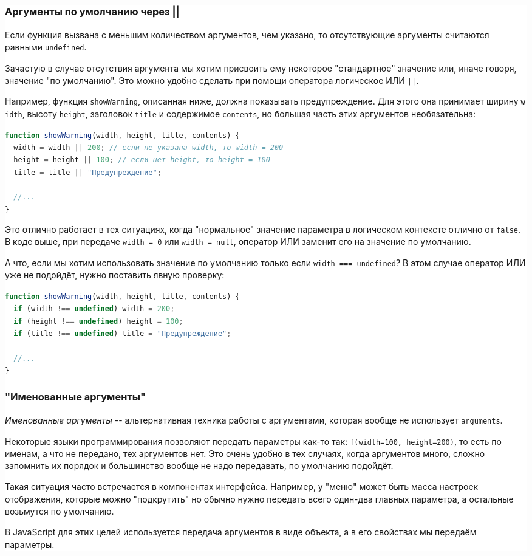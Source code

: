 ### Аргументы по умолчанию через ||

Если функция вызвана с меньшим количеством аргументов, чем указано, то отсутствующие аргументы считаются равными `undefined`.

Зачастую в случае отсутствия аргумента мы хотим присвоить ему некоторое "стандартное" значение или, иначе говоря,  значение "по умолчанию". Это можно удобно сделать при помощи оператора логическое ИЛИ `||`.

Например, функция `showWarning`, описанная ниже, должна показывать предупреждение. Для этого она принимает ширину `width`, высоту `height`, заголовок `title` и содержимое `contents`, но большая часть этих аргументов необязательна:

```js
function showWarning(width, height, title, contents) {
  width = width || 200; // если не указана width, то width = 200
  height = height || 100; // если нет height, то height = 100
  title = title || "Предупреждение"; 

  //...
}
```

Это отлично работает в тех ситуациях, когда "нормальное" значение параметра в логическом контексте отлично от `false`. В коде выше, при передаче `width = 0` или `width = null`, оператор ИЛИ заменит его на значение по умолчанию.

А что, если мы хотим использовать значение по умолчанию только если `width === undefined`? В этом случае оператор ИЛИ уже не подойдёт, нужно поставить явную проверку:

```js
function showWarning(width, height, title, contents) {
  if (width !== undefined) width = 200; 
  if (height !== undefined) height = 100;
  if (title !== undefined) title = "Предупреждение"; 

  //...
}
```

### "Именованные аргументы"

*Именованные аргументы* -- альтернативная техника работы с аргументами, которая вообще не использует `arguments`.

Некоторые языки программирования позволяют передать параметры как-то так: `f(width=100, height=200)`, то есть по именам, а что не передано, тех аргументов нет. Это очень удобно в тех случаях, когда аргументов много, сложно запомнить их порядок и большинство вообще не надо передавать, по умолчанию подойдёт. 

Такая ситуация часто встречается в компонентах интерфейса. Например, у "меню" может быть масса настроек отображения, которые можно "подкрутить" но обычно нужно передать всего один-два главных параметра, а остальные возьмутся по умолчанию.
 
В JavaScript для этих целей используется передача аргументов в виде объекта, а в его свойствах мы передаём параметры.
